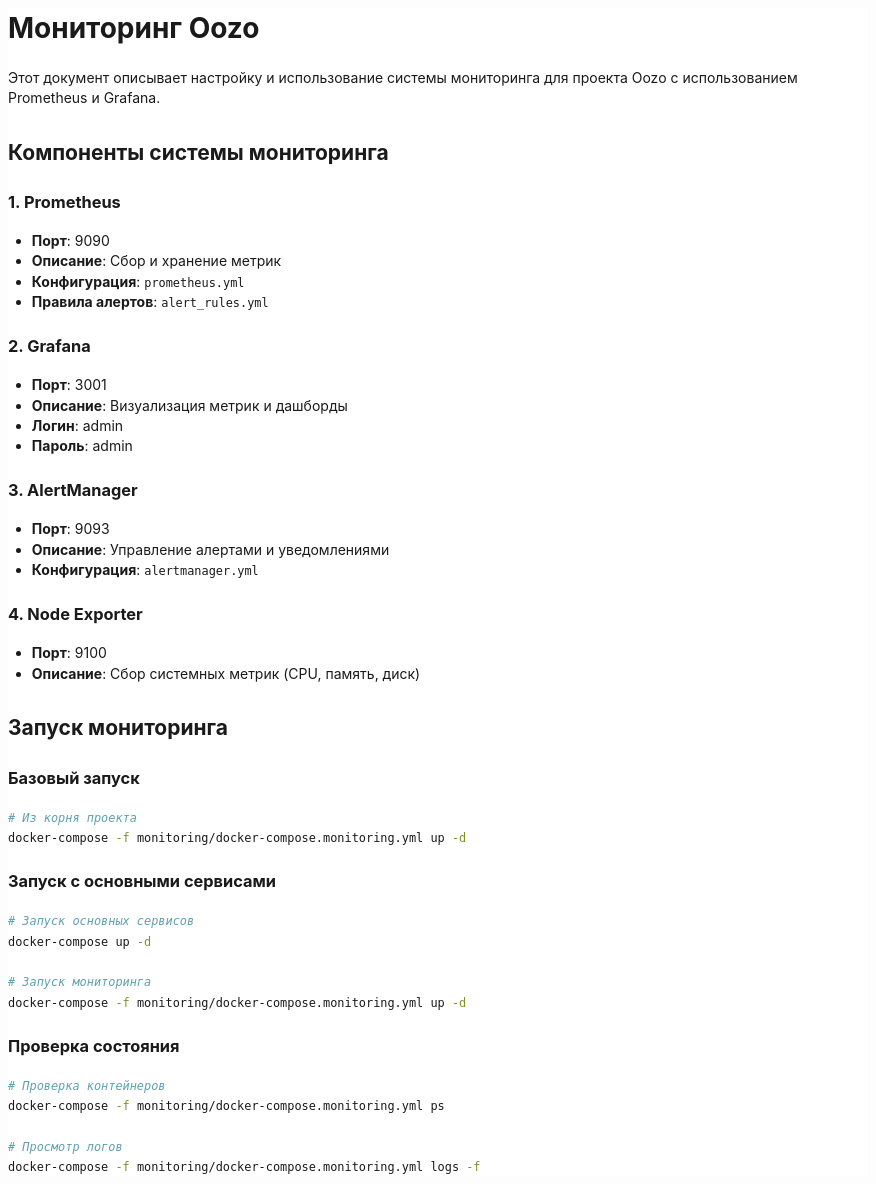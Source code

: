 # Мониторинг Oozo

Этот документ описывает настройку и использование системы мониторинга для проекта Oozo с использованием Prometheus и Grafana.

## Компоненты системы мониторинга

### 1. Prometheus
- **Порт**: 9090
- **Описание**: Сбор и хранение метрик
- **Конфигурация**: `prometheus.yml`
- **Правила алертов**: `alert_rules.yml`

### 2. Grafana
- **Порт**: 3001
- **Описание**: Визуализация метрик и дашборды
- **Логин**: admin
- **Пароль**: admin

### 3. AlertManager
- **Порт**: 9093
- **Описание**: Управление алертами и уведомлениями
- **Конфигурация**: `alertmanager.yml`

### 4. Node Exporter
- **Порт**: 9100
- **Описание**: Сбор системных метрик (CPU, память, диск)

## Запуск мониторинга

### Базовый запуск
```bash
# Из корня проекта
docker-compose -f monitoring/docker-compose.monitoring.yml up -d
```

### Запуск с основными сервисами
```bash
# Запуск основных сервисов
docker-compose up -d

# Запуск мониторинга
docker-compose -f monitoring/docker-compose.monitoring.yml up -d
```

### Проверка состояния
```bash
# Проверка контейнеров
docker-compose -f monitoring/docker-compose.monitoring.yml ps

# Просмотр логов
docker-compose -f monitoring/docker-compose.monitoring.yml logs -f
```
